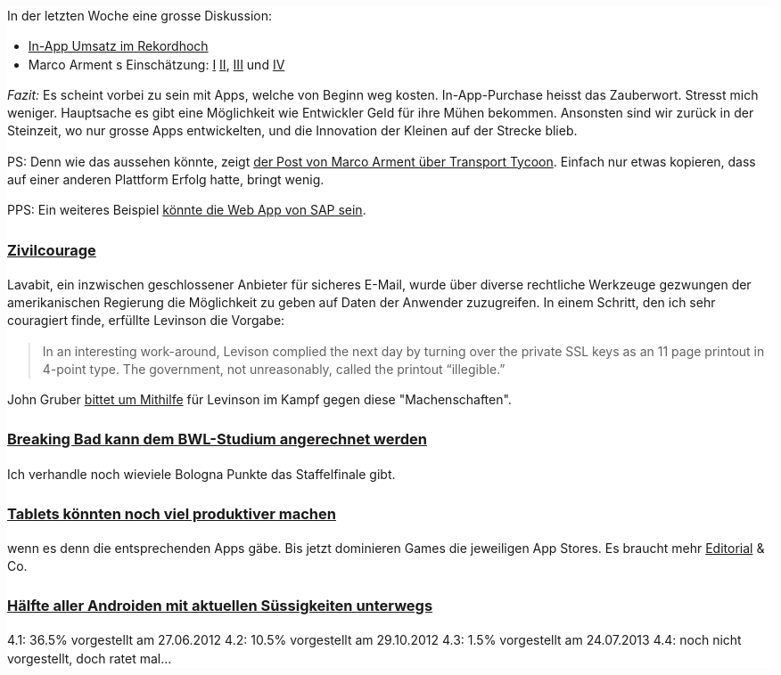 In der letzten Woche eine grosse Diskussion:

- [In-App Umsatz im Rekordhoch](http://techcrunch.com/2013/03/28/in-app-purchase-revenue-hits-record-high-accounts-for-76-of-u-s-iphone-app-revenue-90-in-asian-markets/)
- Marco Arment s Einschätzung: [I](http://www.marco.org/2013/09/28/underscore-price-dynamics) [II](http://www.marco.org/2013/10/02/yep-paid-apps-are-dead), [III](http://www.marco.org/2013/10/02/one-size-fits-some) und  [IV](http://www.marco.org/2013/10/02/lattice-labs-freemium)
 
*Fazit:* Es scheint vorbei zu sein mit Apps, welche von Beginn weg kosten. In-App-Purchase heisst das Zauberwort. Stresst mich weniger. Hauptsache es gibt eine Möglichkeit wie Entwickler Geld für ihre Mühen bekommen. Ansonsten sind wir zurück in der Steinzeit, wo nur grosse Apps entwickelten, und die Innovation der Kleinen auf der Strecke blieb.

PS: Denn wie das aussehen könnte, zeigt [der Post von Marco Arment über Transport Tycoon](http://www.marco.org/2013/10/03/transport-tycoon-ios-review). Einfach nur etwas kopieren, dass auf einer anderen Plattform Erfolg hatte, bringt wenig.

PPS: Ein weiteres Beispiel [könnte die Web App von SAP sein](https://twitter.com/ekston/status/373367936292892673).

### [Zivilcourage](http://www.wired.com/threatlevel/2013/10/lavabit_unsealed/)

Lavabit, ein inzwischen geschlossener Anbieter für sicheres E-Mail, wurde über diverse rechtliche Werkzeuge gezwungen der amerikanischen Regierung die Möglichkeit zu geben auf Daten der Anwender zuzugreifen. In einem Schritt, den ich sehr couragiert finde, erfüllte Levinson die Vorgabe:

 >In an interesting work-around, Levison complied the next day by turning over the private SSL keys as an 11 page printout in 4-point type. The government, not unreasonably, called the printout “illegible.”

John Gruber [bittet um Mithilfe](http://daringfireball.net/linked/2013/10/01/lavabit) für Levinson im Kampf gegen diese "Machenschaften".

### [Breaking Bad kann dem BWL-Studium angerechnet werden](http://parislemon.com/post/63009736721/the-breaking-bad-school)

Ich verhandle noch wieviele Bologna Punkte das Staffelfinale gibt.

### [Tablets könnten noch viel produktiver machen](http://readwrite.com/2013/10/01/developer-opportunities-to-build-great-tablet-apps)

wenn es denn die entsprechenden Apps gäbe. Bis jetzt dominieren Games die jeweiligen App Stores. Es braucht mehr [Editorial](http://omz-software.com/editorial/) & Co.

### [Hälfte aller Androiden mit aktuellen Süssigkeiten unterwegs](http://readwrite.com/2013/10/03/android-jelly-bean-now-on-almost-50-of-android-devices)

4.1: 36.5% vorgestellt am 27.06.2012
4.2: 10.5% vorgestellt am 29.10.2012
4.3:  1.5% vorgestellt am 24.07.2013
4.4: noch nicht vorgestellt, doch ratet mal...
